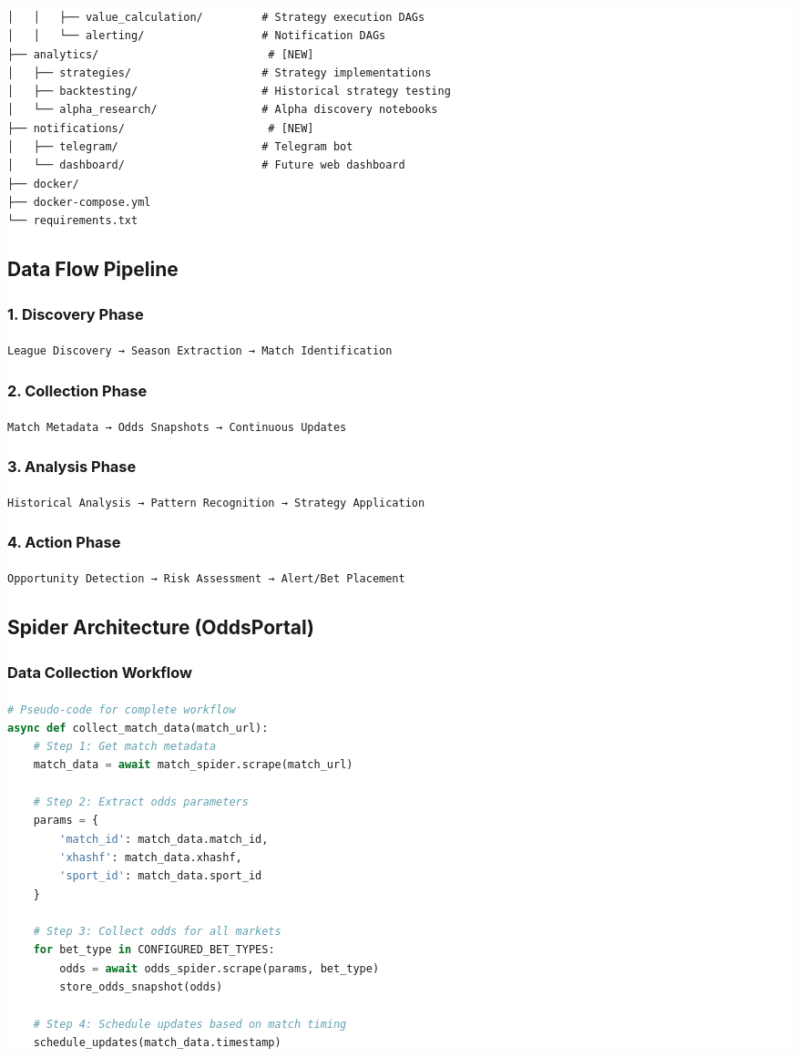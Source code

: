 ```
│   │   ├── value_calculation/         # Strategy execution DAGs
│   │   └── alerting/                  # Notification DAGs
├── analytics/                          # [NEW]
│   ├── strategies/                    # Strategy implementations
│   ├── backtesting/                   # Historical strategy testing
│   └── alpha_research/                # Alpha discovery notebooks
├── notifications/                      # [NEW]
│   ├── telegram/                      # Telegram bot
│   └── dashboard/                     # Future web dashboard
├── docker/
├── docker-compose.yml
└── requirements.txt
```

## Data Flow Pipeline

### 1. Discovery Phase
```
League Discovery → Season Extraction → Match Identification
```

### 2. Collection Phase
```
Match Metadata → Odds Snapshots → Continuous Updates
```

### 3. Analysis Phase
```
Historical Analysis → Pattern Recognition → Strategy Application
```

### 4. Action Phase
```
Opportunity Detection → Risk Assessment → Alert/Bet Placement
```

## Spider Architecture (OddsPortal)

### Data Collection Workflow
```python
# Pseudo-code for complete workflow
async def collect_match_data(match_url):
    # Step 1: Get match metadata
    match_data = await match_spider.scrape(match_url)
    
    # Step 2: Extract odds parameters
    params = {
        'match_id': match_data.match_id,
        'xhashf': match_data.xhashf,
        'sport_id': match_data.sport_id
    }
    
    # Step 3: Collect odds for all markets
    for bet_type in CONFIGURED_BET_TYPES:
        odds = await odds_spider.scrape(params, bet_type)
        store_odds_snapshot(odds)
    
    # Step 4: Schedule updates based on match timing
    schedule_updates(match_data.timestamp)
```
